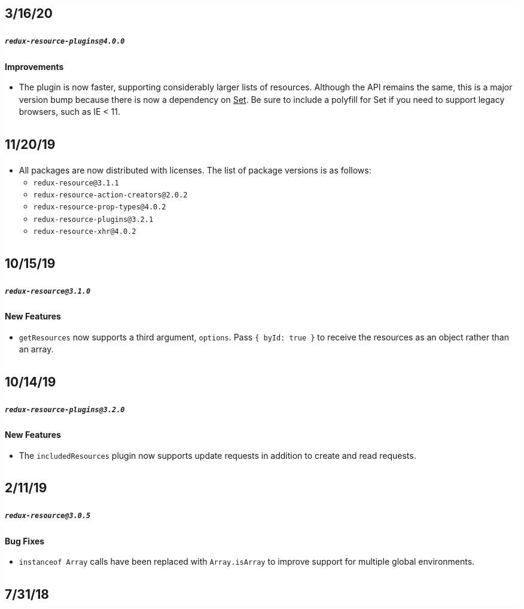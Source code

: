 ## 3/16/20

##### `redux-resource-plugins@4.0.0`

**Improvements**

- The plugin is now faster, supporting considerably larger lists of resources. Although the API remains the same,
  this is a major version bump because there is now a dependency on [Set](https://developer.mozilla.org/en-US/docs/Web/JavaScript/Reference/Global_Objects/Set).
  Be sure to include a polyfill for Set if you need to support legacy browsers, such as IE < 11.

## 11/20/19

- All packages are now distributed with licenses. The list of package versions is as follows:
  - `redux-resource@3.1.1`
  - `redux-resource-action-creators@2.0.2`
  - `redux-resource-prop-types@4.0.2`
  - `redux-resource-plugins@3.2.1`
  - `redux-resource-xhr@4.0.2`

## 10/15/19

##### `redux-resource@3.1.0`

**New Features**

- `getResources` now supports a third argument, `options`. Pass `{ byId: true }` to receive the resources
  as an object rather than an array.

## 10/14/19

##### `redux-resource-plugins@3.2.0`

**New Features**

- The `includedResources` plugin now supports update requests in addition to create and read requests.

## 2/11/19

##### `redux-resource@3.0.5`

**Bug Fixes**

- `instanceof Array` calls have been replaced with `Array.isArray` to improve support for multiple global
  environments.

## 7/31/18
